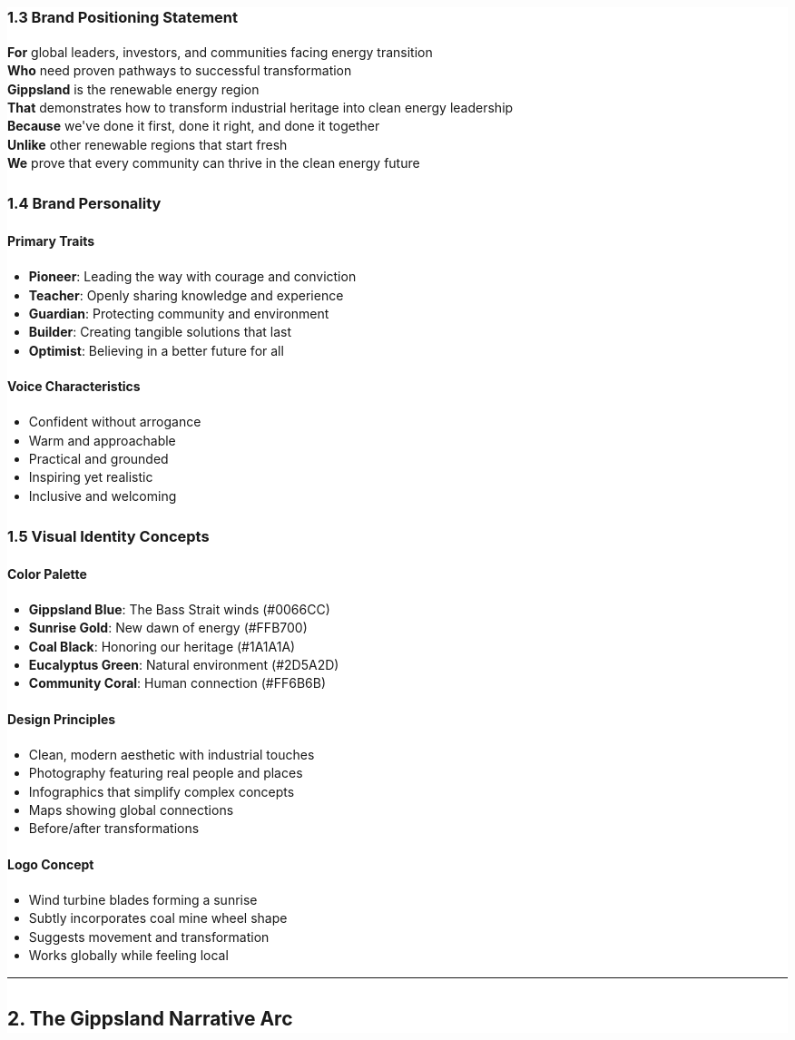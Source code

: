 ### 1.3 Brand Positioning Statement

**For** global leaders, investors, and communities facing energy transition  
**Who** need proven pathways to successful transformation  
**Gippsland** is the renewable energy region  
**That** demonstrates how to transform industrial heritage into clean energy leadership  
**Because** we've done it first, done it right, and done it together  
**Unlike** other renewable regions that start fresh  
**We** prove that every community can thrive in the clean energy future

### 1.4 Brand Personality

#### Primary Traits
- **Pioneer**: Leading the way with courage and conviction
- **Teacher**: Openly sharing knowledge and experience
- **Guardian**: Protecting community and environment
- **Builder**: Creating tangible solutions that last
- **Optimist**: Believing in a better future for all

#### Voice Characteristics
- Confident without arrogance
- Warm and approachable
- Practical and grounded
- Inspiring yet realistic
- Inclusive and welcoming

### 1.5 Visual Identity Concepts

#### Color Palette
- **Gippsland Blue**: The Bass Strait winds (#0066CC)
- **Sunrise Gold**: New dawn of energy (#FFB700)
- **Coal Black**: Honoring our heritage (#1A1A1A)
- **Eucalyptus Green**: Natural environment (#2D5A2D)
- **Community Coral**: Human connection (#FF6B6B)

#### Design Principles
- Clean, modern aesthetic with industrial touches
- Photography featuring real people and places
- Infographics that simplify complex concepts
- Maps showing global connections
- Before/after transformations

#### Logo Concept
- Wind turbine blades forming a sunrise
- Subtly incorporates coal mine wheel shape
- Suggests movement and transformation
- Works globally while feeling local

---

## 2. The Gippsland Narrative Arc
